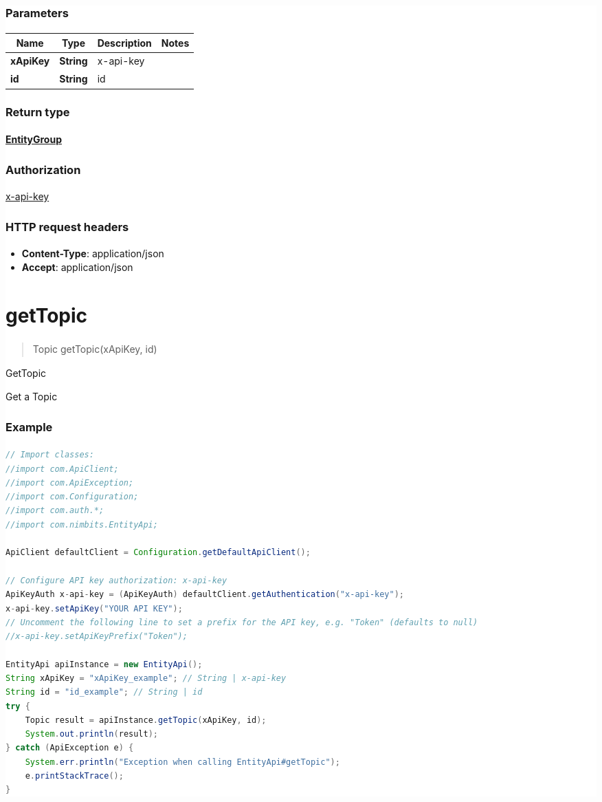 ### Parameters

Name | Type | Description  | Notes
------------- | ------------- | ------------- | -------------
 **xApiKey** | **String**| x-api-key |
 **id** | **String**| id |

### Return type

[**EntityGroup**](EntityGroup.md)

### Authorization

[x-api-key](../README.md#x-api-key)

### HTTP request headers

 - **Content-Type**: application/json
 - **Accept**: application/json

<a name="getTopic"></a>
# **getTopic**
> Topic getTopic(xApiKey, id)

GetTopic

Get a Topic

### Example
```java
// Import classes:
//import com.ApiClient;
//import com.ApiException;
//import com.Configuration;
//import com.auth.*;
//import com.nimbits.EntityApi;

ApiClient defaultClient = Configuration.getDefaultApiClient();

// Configure API key authorization: x-api-key
ApiKeyAuth x-api-key = (ApiKeyAuth) defaultClient.getAuthentication("x-api-key");
x-api-key.setApiKey("YOUR API KEY");
// Uncomment the following line to set a prefix for the API key, e.g. "Token" (defaults to null)
//x-api-key.setApiKeyPrefix("Token");

EntityApi apiInstance = new EntityApi();
String xApiKey = "xApiKey_example"; // String | x-api-key
String id = "id_example"; // String | id
try {
    Topic result = apiInstance.getTopic(xApiKey, id);
    System.out.println(result);
} catch (ApiException e) {
    System.err.println("Exception when calling EntityApi#getTopic");
    e.printStackTrace();
}
```
